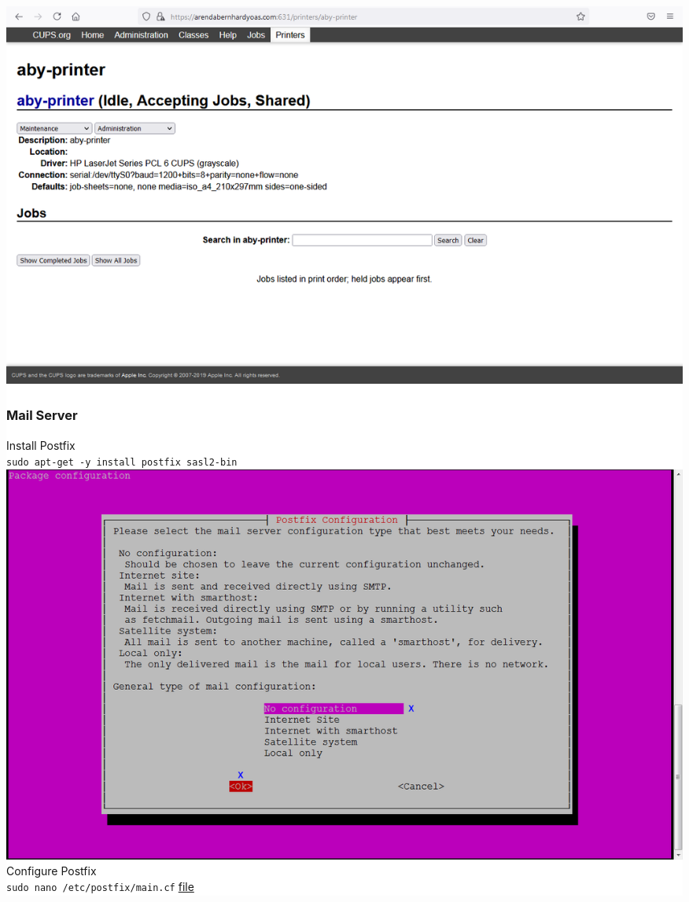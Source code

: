 ![cups-config-9](./images/cups-config-9.PNG)

### Mail Server
Install Postfix<br>
`sudo apt-get -y install postfix sasl2-bin`<br>
![postfix-install](./images/postfix-install.PNG)
Configure Postfix<br>
`sudo nano /etc/postfix/main.cf`  [file](./configs/main.cf)<br>
